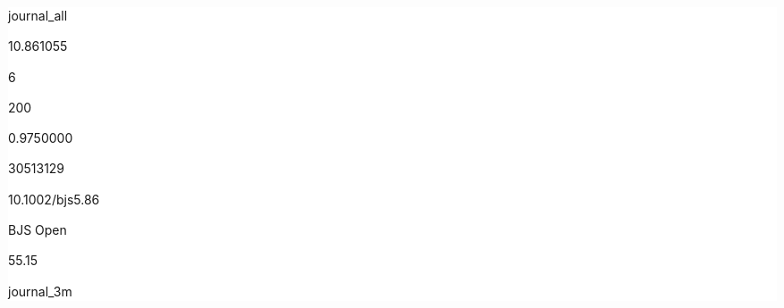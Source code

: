 <td style="text-align:left;">

journal\_all

</td>

<td style="text-align:right;">

10.861055

</td>

<td style="text-align:right;">

6

</td>

<td style="text-align:right;">

200

</td>

<td style="text-align:right;">

0.9750000

</td>

</tr>

<tr>

<td style="text-align:right;">

30513129

</td>

<td style="text-align:left;">

10.1002/bjs5.86

</td>

<td style="text-align:left;">

BJS Open

</td>

<td style="text-align:right;">

55.15

</td>

<td style="text-align:left;">

journal\_3m

</td>

<td style="text-align:right;">
